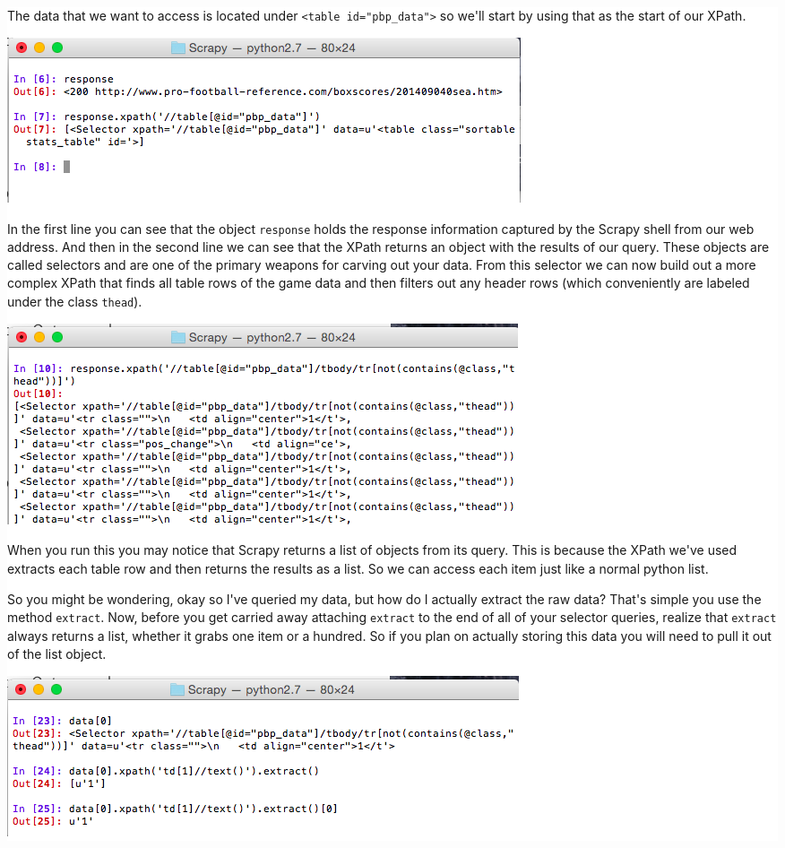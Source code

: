 The data that we want to access is located under `<table id="pbp_data">` so we'll start by using that as the start of our XPath.

![](/assets/scrapy/xpath_base.png)

In the first line you can see that the object `response` holds the response information captured by the Scrapy shell from our web address. And then in the second line we can see that the XPath returns an object with the results of our query. These objects are called selectors and are one of the primary weapons for carving out your data. From this selector we can now build out a more complex XPath that finds all table rows of the game data and then filters out any header rows (which conveniently are labeled under the class `thead`).

![](/assets/scrapy/xpath_rows.png)

When you run this you may notice that Scrapy returns a list of objects from its query. This is because the XPath we've used extracts each table row and then returns the results as a list. So we can access each item just like a normal python list.

So you might be wondering, okay so I've queried my data, but how do I actually extract the raw data? That's simple you use the method `extract`. Now, before you get carried away attaching `extract` to the end of all of your selector queries, realize that `extract` always returns a list, whether it grabs one item or a hundred. So if you plan on actually storing this data you will need to pull it out of the list object.

![](/assets/scrapy/xpath_extract1.png)
